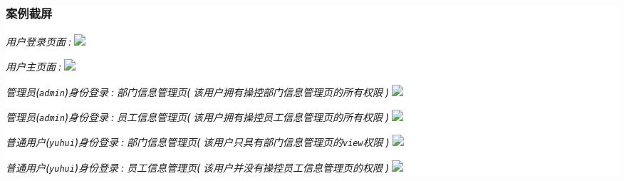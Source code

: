 

### 案例截屏
*用户登录页面 :*
![](https://raw.githubusercontent.com/YUbuntu0109/Shiro-learning/master/basic%20web%20project%20with%20shiro/screenshots/Shiro%E6%95%B4%E5%90%88web-%E7%94%A8%E6%88%B7%E7%99%BB%E5%BD%95%E9%A1%B5.PNG)

*用户主页面 :*
![](https://raw.githubusercontent.com/YUbuntu0109/Shiro-learning/master/basic%20web%20project%20with%20shiro/screenshots/Shiro%E6%95%B4%E5%90%88web-%E7%94%A8%E6%88%B7%E4%B8%BB%E9%A1%B5.PNG)

*管理员(`admin`)身份登录 : 部门信息管理页( 该用户拥有操控部门信息管理页的所有权限 )*
![](https://raw.githubusercontent.com/YUbuntu0109/Shiro-learning/master/basic%20web%20project%20with%20shiro/screenshots/Shiro%E6%95%B4%E5%90%88web-admin-%E9%83%A8%E9%97%A8%E4%BF%A1%E6%81%AF%E7%AE%A1%E7%90%86%E9%A1%B5.PNG)

*管理员(`admin`)身份登录 : 员工信息管理页( 该用户拥有操控员工信息管理页的所有权限 )*
![](https://raw.githubusercontent.com/YUbuntu0109/Shiro-learning/master/basic%20web%20project%20with%20shiro/screenshots/Shiro%E6%95%B4%E5%90%88web-admin-%E5%91%98%E5%B7%A5%E4%BF%A1%E6%81%AF%E7%AE%A1%E7%90%86%E9%A1%B5.PNG)

*普通用户(`yuhui`)身份登录 : 部门信息管理页( 该用户只具有部门信息管理页的`view`权限 )*
![](https://raw.githubusercontent.com/YUbuntu0109/Shiro-learning/master/basic%20web%20project%20with%20shiro/screenshots/Shiro%E6%95%B4%E5%90%88web-yuhui-%E9%83%A8%E9%97%A8%E4%BF%A1%E6%81%AF%E7%AE%A1%E7%90%86%E9%A1%B5.PNG)

*普通用户(`yuhui`)身份登录 : 员工信息管理页( 该用户并没有操控员工信息管理页的权限 )*
![](https://raw.githubusercontent.com/YUbuntu0109/Shiro-learning/master/basic%20web%20project%20with%20shiro/screenshots/Shiro%E6%95%B4%E5%90%88web-yuhui-%E5%91%98%E5%B7%A5%E4%BF%A1%E6%81%AF%E7%AE%A1%E7%90%86%E9%A1%B5.PNG)
